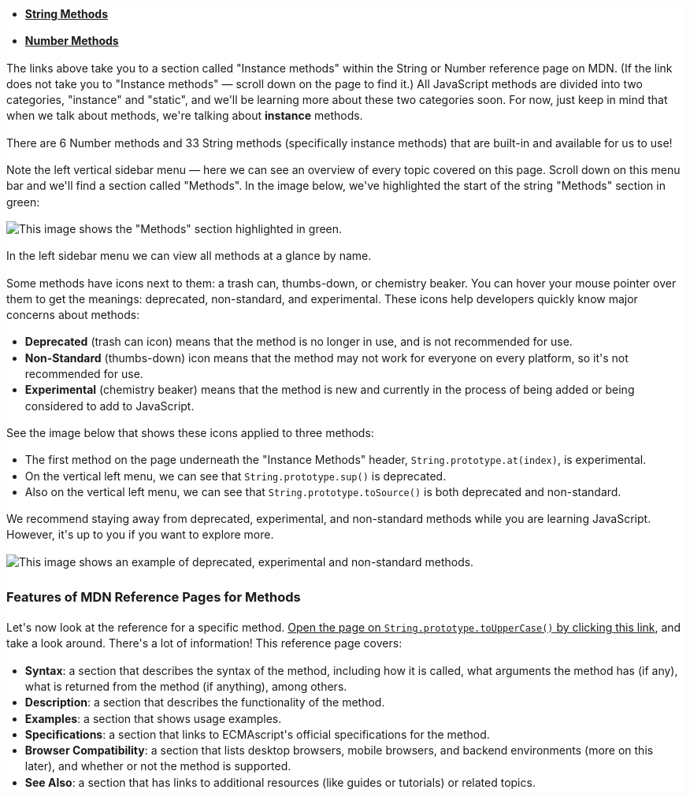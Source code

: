 * **<span class="glyphicon glyphicon-link"></span> [String Methods](https://developer.mozilla.org/en-US/docs/Web/JavaScript/Reference/Global_Objects/String#instance_methods)** 

* **<span class="glyphicon glyphicon-link"></span> [Number Methods](https://developer.mozilla.org/en-US/docs/Web/JavaScript/Reference/Global_Objects/Number#instance_methods)** 

The links above take you to a section called "Instance methods" within the String or Number reference page on MDN. (If the link does not take you to "Instance methods" — scroll down on the page to find it.) All JavaScript methods are divided into two categories, "instance" and "static", and we'll be learning more about these two categories soon. For now, just keep in mind that when we talk about methods, we're talking about **instance** methods.

There are 6 Number methods and 33 String methods (specifically instance methods) that are built-in and available for us to use!

Note the left vertical sidebar menu — here we can see an overview of every topic covered on this page. Scroll down on this menu bar and we'll find a section called "Methods". In the image below, we've highlighted the start of the string "Methods" section in green:

![This image shows the "Methods" section highlighted in green.](https://learnhowtoprogram.s3.us-west-2.amazonaws.com/using-documentation/methods_in_mdn_vertical_left_sidebar_menu.png)

In the left sidebar menu we can view all methods at a glance by name. 

Some methods have icons next to them: a trash can, thumbs-down, or chemistry beaker. You can hover your mouse pointer over them to get the meanings: deprecated, non-standard, and experimental. These icons help developers quickly know major concerns about methods:

  * **Deprecated** (trash can icon) means that the method is no longer in use, and is not recommended for use.
  * **Non-Standard** (thumbs-down) icon means that the method may not work for everyone on every platform, so it's not recommended for use.
  * **Experimental** (chemistry beaker) means that the method is new and currently in the process of being added or being considered to add to JavaScript.

See the image below that shows these icons applied to three methods:

  * The first method on the page underneath the "Instance Methods" header, `String.prototype.at(index)`, is experimental.
  * On the vertical left menu, we can see that `String.prototype.sup()` is deprecated.
  * Also on the vertical left menu, we can see that `String.prototype.toSource()` is both deprecated and non-standard.

We recommend staying away from deprecated, experimental, and non-standard methods while you are learning JavaScript. However, it's up to you if you want to explore more.

![This image shows an example of deprecated, experimental and non-standard methods.](https://learnhowtoprogram.s3.us-west-2.amazonaws.com/using-documentation/deprecated_experimental_and_nonstandard_MDN_icons.png)

### Features of MDN Reference Pages for Methods

Let's now look at the reference for a specific method. [Open the page on `String.prototype.toUpperCase()` by clicking this link](https://developer.mozilla.org/en-US/docs/Web/JavaScript/Reference/Global_Objects/String/toUpperCase), and take a look around. There's a lot of information! This reference page covers:

* **Syntax**: a section that describes the syntax of the method, including how it is called, what arguments the method has (if any), what is returned from the method (if anything), among others.
* **Description**: a section that describes the functionality of the method.  
* **Examples**: a section that shows usage examples.
* **Specifications**: a section that links to ECMAscript's official specifications for the method.
* **Browser Compatibility**: a section that lists desktop browsers, mobile browsers, and backend environments (more on this later), and whether or not the method is supported.
* **See Also**: a section that has links to additional resources (like guides or tutorials) or related topics.
